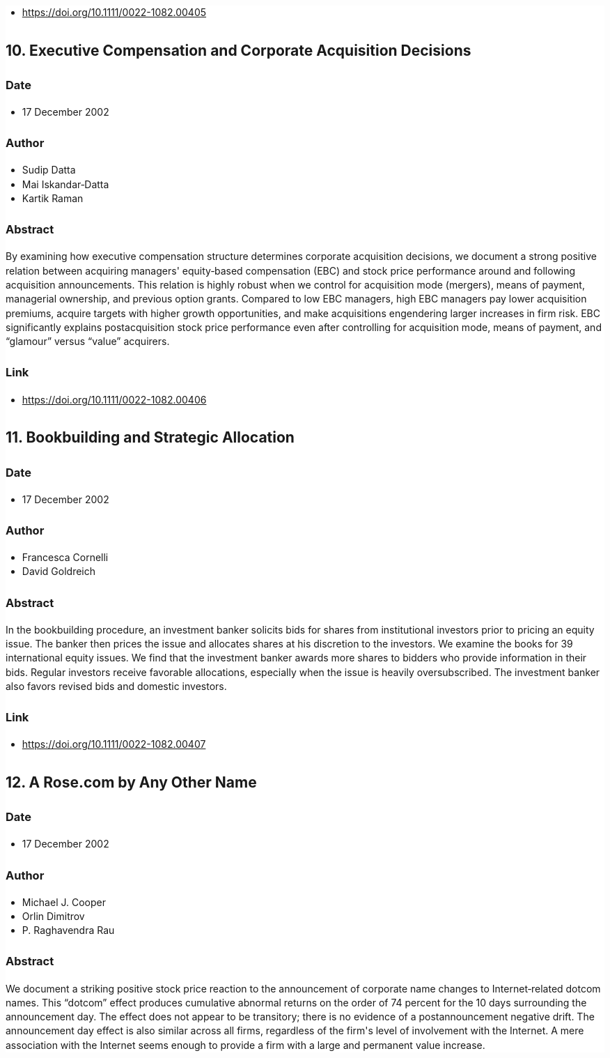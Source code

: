 - https://doi.org/10.1111/0022-1082.00405

## 10. Executive Compensation and Corporate Acquisition Decisions
### Date
- 17 December 2002
### Author
- Sudip Datta
- Mai Iskandar‐Datta
- Kartik Raman
### Abstract
By examining how executive compensation structure determines corporate acquisition decisions, we document a strong positive relation between acquiring managers' equity‐based compensation (EBC) and stock price performance around and following acquisition announcements. This relation is highly robust when we control for acquisition mode (mergers), means of payment, managerial ownership, and previous option grants. Compared to low EBC managers, high EBC managers pay lower acquisition premiums, acquire targets with higher growth opportunities, and make acquisitions engendering larger increases in firm risk. EBC significantly explains postacquisition stock price performance even after controlling for acquisition mode, means of payment, and “glamour” versus “value” acquirers.
### Link
- https://doi.org/10.1111/0022-1082.00406

## 11. Bookbuilding and Strategic Allocation
### Date
- 17 December 2002
### Author
- Francesca Cornelli
- David Goldreich
### Abstract
In the bookbuilding procedure, an investment banker solicits bids for shares from institutional investors prior to pricing an equity issue. The banker then prices the issue and allocates shares at his discretion to the investors. We examine the books for 39 international equity issues. We find that the investment banker awards more shares to bidders who provide information in their bids. Regular investors receive favorable allocations, especially when the issue is heavily oversubscribed. The investment banker also favors revised bids and domestic investors.
### Link
- https://doi.org/10.1111/0022-1082.00407

## 12. A Rose.com by Any Other Name
### Date
- 17 December 2002
### Author
- Michael J. Cooper
- Orlin Dimitrov
- P. Raghavendra Rau
### Abstract
We document a striking positive stock price reaction to the announcement of corporate name changes to Internet‐related dotcom names. This “dotcom” effect produces cumulative abnormal returns on the order of 74 percent for the 10 days surrounding the announcement day. The effect does not appear to be transitory; there is no evidence of a postannouncement negative drift. The announcement day effect is also similar across all firms, regardless of the firm's level of involvement with the Internet. A mere association with the Internet seems enough to provide a firm with a large and permanent value increase.